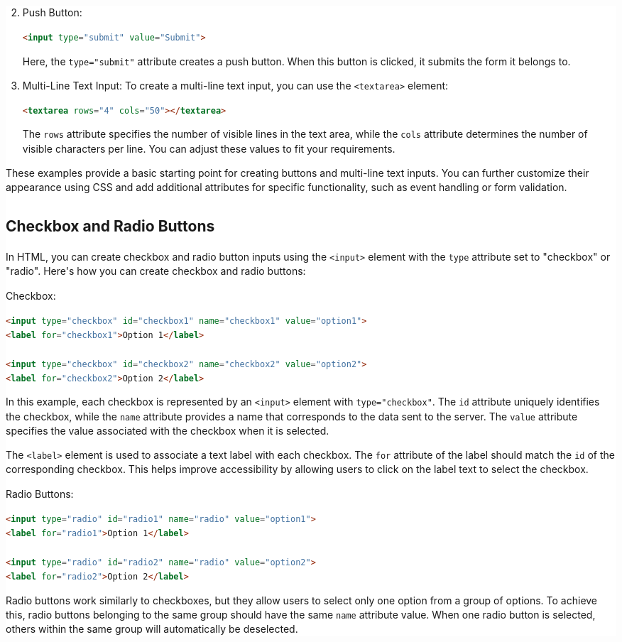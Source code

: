 2. Push Button:
   ```html
   <input type="submit" value="Submit">
   ```
   Here, the `type="submit"` attribute creates a push button. When this button is clicked, it submits the form it belongs to.

3. Multi-Line Text Input:
   To create a multi-line text input, you can use the `<textarea>` element:
   ```html
   <textarea rows="4" cols="50"></textarea>
   ```
   The `rows` attribute specifies the number of visible lines in the text area, while the `cols` attribute determines the number of visible characters per line. You can adjust these values to fit your requirements.

These examples provide a basic starting point for creating buttons and multi-line text inputs. You can further customize their appearance using CSS and add additional attributes for specific functionality, such as event handling or form validation.

## Checkbox and Radio Buttons
In HTML, you can create checkbox and radio button inputs using the `<input>` element with the `type` attribute set to "checkbox" or "radio". Here's how you can create checkbox and radio buttons:

Checkbox:
```html
<input type="checkbox" id="checkbox1" name="checkbox1" value="option1">
<label for="checkbox1">Option 1</label>

<input type="checkbox" id="checkbox2" name="checkbox2" value="option2">
<label for="checkbox2">Option 2</label>
```

In this example, each checkbox is represented by an `<input>` element with `type="checkbox"`. The `id` attribute uniquely identifies the checkbox, while the `name` attribute provides a name that corresponds to the data sent to the server. The `value` attribute specifies the value associated with the checkbox when it is selected.

The `<label>` element is used to associate a text label with each checkbox. The `for` attribute of the label should match the `id` of the corresponding checkbox. This helps improve accessibility by allowing users to click on the label text to select the checkbox.

Radio Buttons:
```html
<input type="radio" id="radio1" name="radio" value="option1">
<label for="radio1">Option 1</label>

<input type="radio" id="radio2" name="radio" value="option2">
<label for="radio2">Option 2</label>
```

Radio buttons work similarly to checkboxes, but they allow users to select only one option from a group of options. To achieve this, radio buttons belonging to the same group should have the same `name` attribute value. When one radio button is selected, others within the same group will automatically be deselected.
